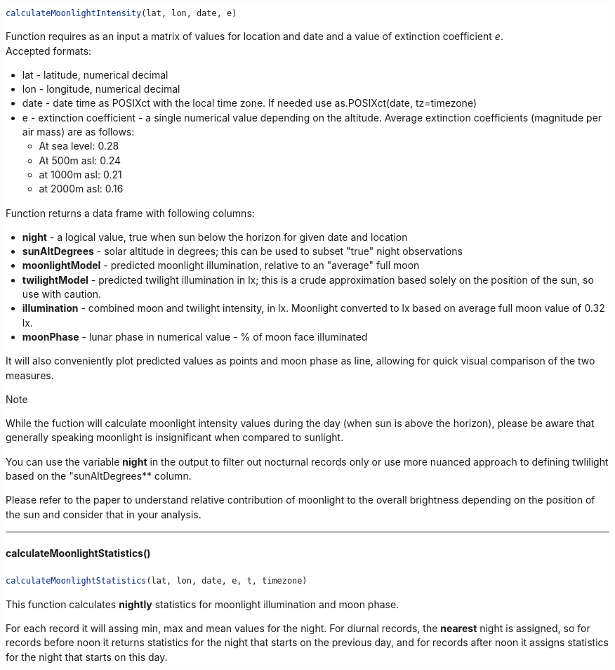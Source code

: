 
```R
calculateMoonlightIntensity(lat, lon, date, e)
```
Function requires as an input a matrix of values for location and date and a value of extinction coefficient *e*.  
Accepted formats:

* lat - latitude, numerical decimal
* lon - longitude, numerical decimal
* date - date time as POSIXct with the local time zone. If needed use as.POSIXct(date, tz=timezone)
* e - extinction coefficient - a single numerical value depending on the altitude. Average extinction coefficients (magnitude per air mass) are as follows:
  - At sea level: 0.28
  - At 500m asl: 0.24
  - at 1000m asl: 0.21
  - at 2000m asl: 0.16

Function returns a data frame with following columns:

* **night** - a logical value, true when sun below the horizon for given date and location
* **sunAltDegrees** - solar altitude in degrees; this can be used to subset "true" night observations
* **moonlightModel** - predicted moonlight illumination, relative to an "average" full moon
* **twilightModel** - predicted twilight illumination in lx; this is a crude approximation based solely on the position of the sun, so use with caution.
* **illumination** - combined moon and twilight intensity, in lx. Moonlight converted to lx based on average full moon value of 0.32 lx.
* **moonPhase** - lunar phase in numerical value - % of moon face illuminated

It will also conveniently plot predicted values as points and moon phase as line, allowing for quick visual comparison of the two measures.

> [!NOTE]
> While the fuction will calculate moonlight intensity values during the day (when sun is above the horizon), please be aware that generally speaking moonlight is insignificant when compared to sunlight.
> 
> You can use the variable **night** in the output to filter out nocturnal records only or use more nuanced approach to defining twlilight based on the "sunAltDegrees** column.
> 
> Please refer to the paper to understand relative contribution of moonlight to the overall brightness depending on the position of the sun and consider that in your analysis.
---
#### calculateMoonlightStatistics()
```R
calculateMoonlightStatistics(lat, lon, date, e, t, timezone)
```

This function calculates **nightly** statistics for moonlight illumination and moon phase.


For each record it will assing min, max and mean values for the night. For diurnal records, the **nearest** night is assigned, so for records before noon it returns statistics for the night that starts on the previous day, and for records after noon it assigns statistics for the night that starts on this day.
